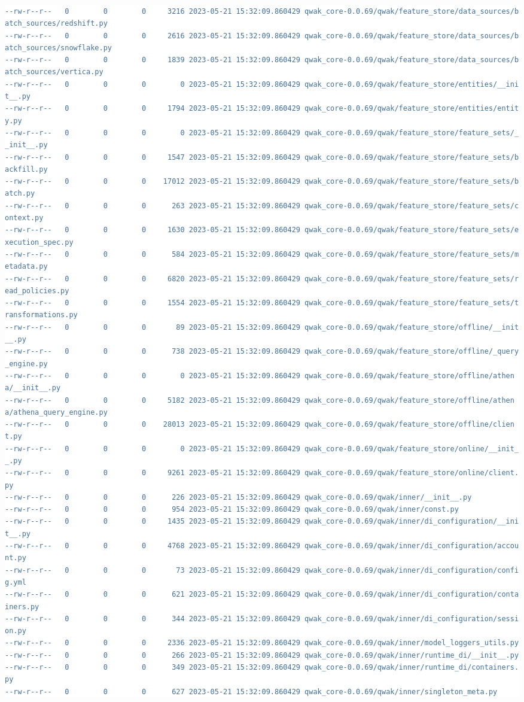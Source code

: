 ```diff
--rw-r--r--   0        0        0     3216 2023-05-21 15:32:09.860429 qwak_core-0.0.69/qwak/feature_store/data_sources/batch_sources/redshift.py
--rw-r--r--   0        0        0     2616 2023-05-21 15:32:09.860429 qwak_core-0.0.69/qwak/feature_store/data_sources/batch_sources/snowflake.py
--rw-r--r--   0        0        0     1839 2023-05-21 15:32:09.860429 qwak_core-0.0.69/qwak/feature_store/data_sources/batch_sources/vertica.py
--rw-r--r--   0        0        0        0 2023-05-21 15:32:09.860429 qwak_core-0.0.69/qwak/feature_store/entities/__init__.py
--rw-r--r--   0        0        0     1794 2023-05-21 15:32:09.860429 qwak_core-0.0.69/qwak/feature_store/entities/entity.py
--rw-r--r--   0        0        0        0 2023-05-21 15:32:09.860429 qwak_core-0.0.69/qwak/feature_store/feature_sets/__init__.py
--rw-r--r--   0        0        0     1547 2023-05-21 15:32:09.860429 qwak_core-0.0.69/qwak/feature_store/feature_sets/backfill.py
--rw-r--r--   0        0        0    17012 2023-05-21 15:32:09.860429 qwak_core-0.0.69/qwak/feature_store/feature_sets/batch.py
--rw-r--r--   0        0        0      263 2023-05-21 15:32:09.860429 qwak_core-0.0.69/qwak/feature_store/feature_sets/context.py
--rw-r--r--   0        0        0     1630 2023-05-21 15:32:09.860429 qwak_core-0.0.69/qwak/feature_store/feature_sets/execution_spec.py
--rw-r--r--   0        0        0      584 2023-05-21 15:32:09.860429 qwak_core-0.0.69/qwak/feature_store/feature_sets/metadata.py
--rw-r--r--   0        0        0     6820 2023-05-21 15:32:09.860429 qwak_core-0.0.69/qwak/feature_store/feature_sets/read_policies.py
--rw-r--r--   0        0        0     1554 2023-05-21 15:32:09.860429 qwak_core-0.0.69/qwak/feature_store/feature_sets/transformations.py
--rw-r--r--   0        0        0       89 2023-05-21 15:32:09.860429 qwak_core-0.0.69/qwak/feature_store/offline/__init__.py
--rw-r--r--   0        0        0      738 2023-05-21 15:32:09.860429 qwak_core-0.0.69/qwak/feature_store/offline/_query_engine.py
--rw-r--r--   0        0        0        0 2023-05-21 15:32:09.860429 qwak_core-0.0.69/qwak/feature_store/offline/athena/__init__.py
--rw-r--r--   0        0        0     5182 2023-05-21 15:32:09.860429 qwak_core-0.0.69/qwak/feature_store/offline/athena/athena_query_engine.py
--rw-r--r--   0        0        0    28013 2023-05-21 15:32:09.860429 qwak_core-0.0.69/qwak/feature_store/offline/client.py
--rw-r--r--   0        0        0        0 2023-05-21 15:32:09.860429 qwak_core-0.0.69/qwak/feature_store/online/__init__.py
--rw-r--r--   0        0        0     9261 2023-05-21 15:32:09.860429 qwak_core-0.0.69/qwak/feature_store/online/client.py
--rw-r--r--   0        0        0      226 2023-05-21 15:32:09.860429 qwak_core-0.0.69/qwak/inner/__init__.py
--rw-r--r--   0        0        0      954 2023-05-21 15:32:09.860429 qwak_core-0.0.69/qwak/inner/const.py
--rw-r--r--   0        0        0     1435 2023-05-21 15:32:09.860429 qwak_core-0.0.69/qwak/inner/di_configuration/__init__.py
--rw-r--r--   0        0        0     4768 2023-05-21 15:32:09.860429 qwak_core-0.0.69/qwak/inner/di_configuration/account.py
--rw-r--r--   0        0        0       73 2023-05-21 15:32:09.860429 qwak_core-0.0.69/qwak/inner/di_configuration/config.yml
--rw-r--r--   0        0        0      621 2023-05-21 15:32:09.860429 qwak_core-0.0.69/qwak/inner/di_configuration/containers.py
--rw-r--r--   0        0        0      344 2023-05-21 15:32:09.860429 qwak_core-0.0.69/qwak/inner/di_configuration/session.py
--rw-r--r--   0        0        0     2336 2023-05-21 15:32:09.860429 qwak_core-0.0.69/qwak/inner/model_loggers_utils.py
--rw-r--r--   0        0        0      266 2023-05-21 15:32:09.860429 qwak_core-0.0.69/qwak/inner/runtime_di/__init__.py
--rw-r--r--   0        0        0      349 2023-05-21 15:32:09.860429 qwak_core-0.0.69/qwak/inner/runtime_di/containers.py
--rw-r--r--   0        0        0      627 2023-05-21 15:32:09.860429 qwak_core-0.0.69/qwak/inner/singleton_meta.py
```